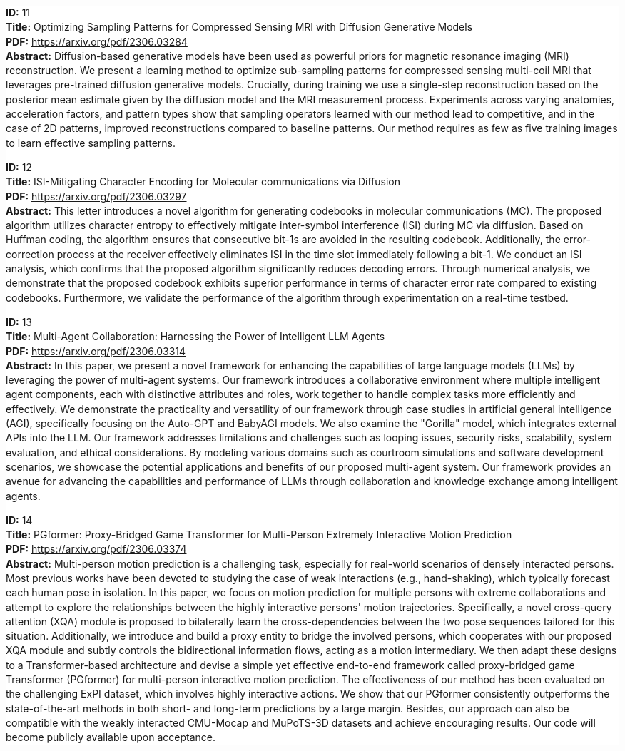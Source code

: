 **ID:** 11  
**Title:** Optimizing Sampling Patterns for Compressed Sensing MRI with Diffusion  Generative Models  
**PDF:** https://arxiv.org/pdf/2306.03284  
**Abstract:** Diffusion-based generative models have been used as powerful priors for magnetic resonance imaging (MRI) reconstruction. We present a learning method to optimize sub-sampling patterns for compressed sensing multi-coil MRI that leverages pre-trained diffusion generative models. Crucially, during training we use a single-step reconstruction based on the posterior mean estimate given by the diffusion model and the MRI measurement process. Experiments across varying anatomies, acceleration factors, and pattern types show that sampling operators learned with our method lead to competitive, and in the case of 2D patterns, improved reconstructions compared to baseline patterns. Our method requires as few as five training images to learn effective sampling patterns. 

**ID:** 12  
**Title:** ISI-Mitigating Character Encoding for Molecular communications via  Diffusion  
**PDF:** https://arxiv.org/pdf/2306.03297  
**Abstract:** This letter introduces a novel algorithm for generating codebooks in molecular communications (MC). The proposed algorithm utilizes character entropy to effectively mitigate inter-symbol interference (ISI) during MC via diffusion. Based on Huffman coding, the algorithm ensures that consecutive bit-1s are avoided in the resulting codebook. Additionally, the error-correction process at the receiver effectively eliminates ISI in the time slot immediately following a bit-1. We conduct an ISI analysis, which confirms that the proposed algorithm significantly reduces decoding errors. Through numerical analysis, we demonstrate that the proposed codebook exhibits superior performance in terms of character error rate compared to existing codebooks. Furthermore, we validate the performance of the algorithm through experimentation on a real-time testbed. 

**ID:** 13  
**Title:** Multi-Agent Collaboration: Harnessing the Power of Intelligent LLM  Agents  
**PDF:** https://arxiv.org/pdf/2306.03314  
**Abstract:** In this paper, we present a novel framework for enhancing the capabilities of large language models (LLMs) by leveraging the power of multi-agent systems. Our framework introduces a collaborative environment where multiple intelligent agent components, each with distinctive attributes and roles, work together to handle complex tasks more efficiently and effectively. We demonstrate the practicality and versatility of our framework through case studies in artificial general intelligence (AGI), specifically focusing on the Auto-GPT and BabyAGI models. We also examine the "Gorilla" model, which integrates external APIs into the LLM. Our framework addresses limitations and challenges such as looping issues, security risks, scalability, system evaluation, and ethical considerations. By modeling various domains such as courtroom simulations and software development scenarios, we showcase the potential applications and benefits of our proposed multi-agent system. Our framework provides an avenue for advancing the capabilities and performance of LLMs through collaboration and knowledge exchange among intelligent agents. 

**ID:** 14  
**Title:** PGformer: Proxy-Bridged Game Transformer for Multi-Person Extremely  Interactive Motion Prediction  
**PDF:** https://arxiv.org/pdf/2306.03374  
**Abstract:** Multi-person motion prediction is a challenging task, especially for real-world scenarios of densely interacted persons. Most previous works have been devoted to studying the case of weak interactions (e.g., hand-shaking), which typically forecast each human pose in isolation. In this paper, we focus on motion prediction for multiple persons with extreme collaborations and attempt to explore the relationships between the highly interactive persons' motion trajectories. Specifically, a novel cross-query attention (XQA) module is proposed to bilaterally learn the cross-dependencies between the two pose sequences tailored for this situation. Additionally, we introduce and build a proxy entity to bridge the involved persons, which cooperates with our proposed XQA module and subtly controls the bidirectional information flows, acting as a motion intermediary. We then adapt these designs to a Transformer-based architecture and devise a simple yet effective end-to-end framework called proxy-bridged game Transformer (PGformer) for multi-person interactive motion prediction. The effectiveness of our method has been evaluated on the challenging ExPI dataset, which involves highly interactive actions. We show that our PGformer consistently outperforms the state-of-the-art methods in both short- and long-term predictions by a large margin. Besides, our approach can also be compatible with the weakly interacted CMU-Mocap and MuPoTS-3D datasets and achieve encouraging results. Our code will become publicly available upon acceptance. 
